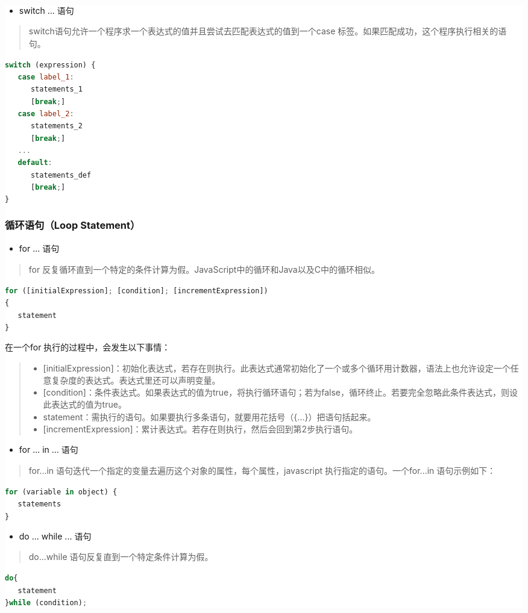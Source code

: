 - switch ... 语句

>switch语句允许一个程序求一个表达式的值并且尝试去匹配表达式的值到一个case 标签。如果匹配成功，这个程序执行相关的语句。

```JavaScript
switch (expression) {
   case label_1:
      statements_1
      [break;]
   case label_2:
      statements_2
      [break;]
   ...
   default:
      statements_def
      [break;]
}
```

### 循环语句（Loop Statement）

- for ... 语句

>for 反复循环直到一个特定的条件计算为假。JavaScript中的循环和Java以及C中的循环相似。

```JavaScript
for ([initialExpression]; [condition]; [incrementExpression])
{
   statement
}
```
在一个for 执行的过程中，会发生以下事情：

> - [initialExpression]：初始化表达式，若存在则执行。此表达式通常初始化了一个或多个循环用计数器，语法上也允许设定一个任意复杂度的表达式。表达式里还可以声明变量。
> - [condition]：条件表达式。如果表达式的值为true，将执行循环语句；若为false，循环终止。若要完全忽略此条件表达式，则设此表达式的值为true。
> - statement：需执行的语句。如果要执行多条语句，就要用花括号（{...}）把语句括起来。
> - [incrementExpression]：累计表达式。若存在则执行，然后会回到第2步执行语句。

- for ... in ... 语句

>for...in 语句迭代一个指定的变量去遍历这个对象的属性，每个属性，javascript 执行指定的语句。一个for...in 语句示例如下：

```JavaScript
for (variable in object) {
   statements
}
```

- do ... while ... 语句

>do...while 语句反复直到一个特定条件计算为假。

```JavaScript
do{
   statement
}while (condition);
```
